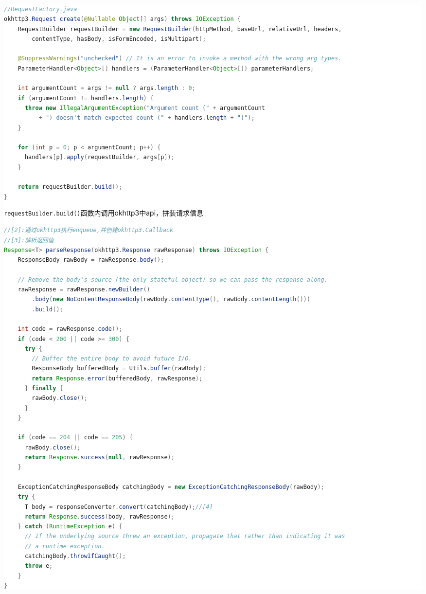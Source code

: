 ```java
//RequestFactory.java
okhttp3.Request create(@Nullable Object[] args) throws IOException {
    RequestBuilder requestBuilder = new RequestBuilder(httpMethod, baseUrl, relativeUrl, headers,
        contentType, hasBody, isFormEncoded, isMultipart);

    @SuppressWarnings("unchecked") // It is an error to invoke a method with the wrong arg types.
    ParameterHandler<Object>[] handlers = (ParameterHandler<Object>[]) parameterHandlers;

    int argumentCount = args != null ? args.length : 0;
    if (argumentCount != handlers.length) {
      throw new IllegalArgumentException("Argument count (" + argumentCount
          + ") doesn't match expected count (" + handlers.length + ")");
    }

    for (int p = 0; p < argumentCount; p++) {
      handlers[p].apply(requestBuilder, args[p]);
    }

    return requestBuilder.build();
}
```
`requestBuilder.build()`函数内调用okhttp3中api，拼装请求信息

```java
//[2]:通过okhttp3执行enqueue,并创建okhttp3.Callback
//[3]:解析返回值
Response<T> parseResponse(okhttp3.Response rawResponse) throws IOException {
    ResponseBody rawBody = rawResponse.body();

    // Remove the body's source (the only stateful object) so we can pass the response along.
    rawResponse = rawResponse.newBuilder()
        .body(new NoContentResponseBody(rawBody.contentType(), rawBody.contentLength()))
        .build();

    int code = rawResponse.code();
    if (code < 200 || code >= 300) {
      try {
        // Buffer the entire body to avoid future I/O.
        ResponseBody bufferedBody = Utils.buffer(rawBody);
        return Response.error(bufferedBody, rawResponse);
      } finally {
        rawBody.close();
      }
    }

    if (code == 204 || code == 205) {
      rawBody.close();
      return Response.success(null, rawResponse);
    }

    ExceptionCatchingResponseBody catchingBody = new ExceptionCatchingResponseBody(rawBody);
    try {
      T body = responseConverter.convert(catchingBody);//[4]
      return Response.success(body, rawResponse);
    } catch (RuntimeException e) {
      // If the underlying source threw an exception, propagate that rather than indicating it was
      // a runtime exception.
      catchingBody.throwIfCaught();
      throw e;
    }
}
```
```java
```
